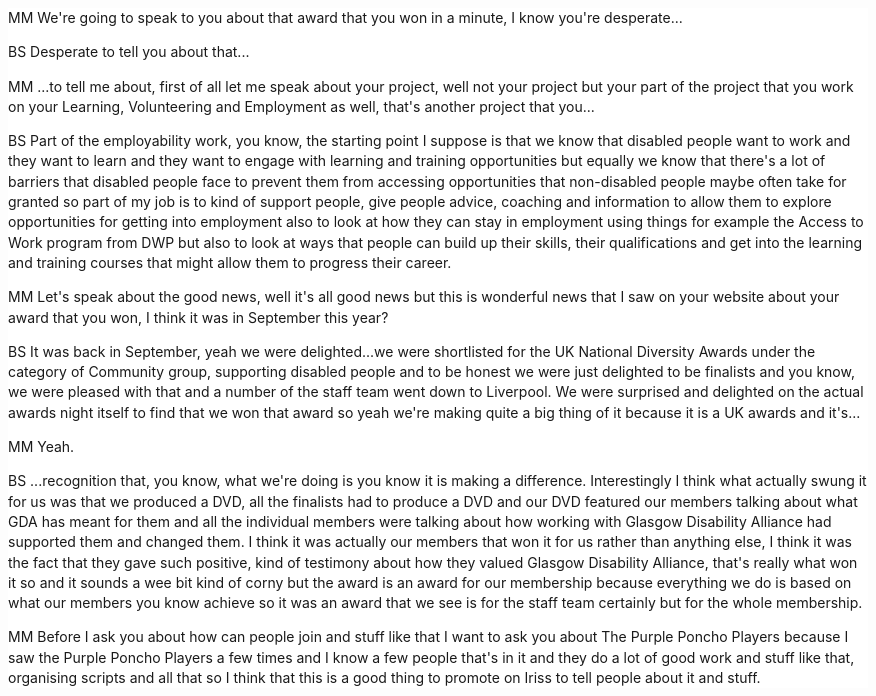 MM We're going to speak to you about that award that you won in a minute, I know you're desperate...

BS Desperate to tell you about that...

MM ...to tell me about, first of all let me speak about your project, well not your project but your part of the project that you work on your Learning, Volunteering and Employment as well, that's another project that you...

BS Part of the employability work, you know, the starting point I suppose is that we know that disabled people want to work and they want to learn and they want to engage with learning and training opportunities but equally we know that there's a lot of barriers that disabled people face to prevent them from accessing opportunities that non-disabled people maybe often take for granted so part of my job is to kind of support people, give people advice, coaching and information to allow them to explore opportunities for getting into employment also to look at how they can stay in employment using things for example the Access to Work program from DWP but also to look at ways that people can build up their skills, their qualifications and get into the learning and training courses that might allow them to progress their career.

MM Let's speak about the good news, well it's all good news but this is wonderful news that I saw on your website about your award that you won, I think it was in September this year?

BS It was back in September, yeah we were delighted...we were shortlisted for the UK National Diversity Awards under the category of Community group, supporting disabled people and to be honest we were just delighted to be finalists and you know, we were pleased with that and a number of the staff team went down to Liverpool. We were surprised and delighted on the actual awards night itself to find that we won that award so yeah we're making quite a big thing of it because it is a UK awards and it's...

MM Yeah.

BS ...recognition that, you know, what we're doing is you know it is making a difference. Interestingly I think what actually swung it for us was that we produced a DVD, all the finalists had to produce a DVD and our DVD featured our members talking about what GDA has meant for them and all the individual members were talking about how working with Glasgow Disability Alliance had supported them and changed them. I think it was actually our members that won it for us rather than anything else, I think it was the fact that they gave such positive, kind of testimony about how they valued Glasgow Disability Alliance, that's really what won it so and it sounds a wee bit kind of corny but the award is an award for our membership because everything we do is based on what our members you know achieve so it was an award that we see is for the staff team certainly but for the whole membership.

MM Before I ask you about how can people join and stuff like that I want to ask you about The Purple Poncho Players because I saw the Purple Poncho Players a few times and I know a few people that's in it and they do a lot of good work and stuff like that, organising scripts and all that so I think that this is a good thing to promote on Iriss to tell people about it and stuff.

